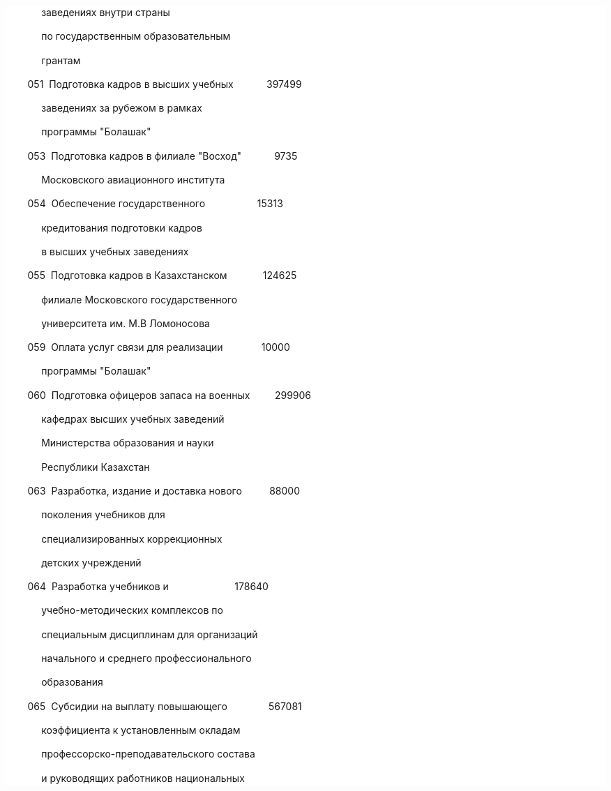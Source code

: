              заведениях внутри страны

             по государственным образовательным

             грантам

        051  Подготовка кадров в высших учебных            397499

             заведениях за рубежом в рамках

             программы "Болашак"

        053  Подготовка кадров в филиале "Восход"            9735

             Московского авиационного института

        054  Обеспечение государственного                   15313

             кредитования подготовки кадров

             в высших учебных заведениях

        055  Подготовка кадров в Казахстанском             124625

             филиале Московского государственного

             университета им. М.В Ломоносова

        059  Оплата услуг связи для реализации              10000

             программы "Болашак"

        060  Подготовка офицеров запаса на военных         299906

             кафедрах высших учебных заведений

             Министерства образования и науки

             Республики Казахстан

        063  Разработка, издание и доставка нового          88000

             поколения учебников для

             специализированных коррекционных

             детских учреждений

        064  Разработка учебников и                        178640

             учебно-методических комплексов по

             специальным дисциплинам для организаций

             начального и среднего профессионального

             образования

        065  Субсидии на выплату повышающего               567081

             коэффициента к установленным окладам

             профессорско-преподавательского состава

             и руководящих работников национальных
